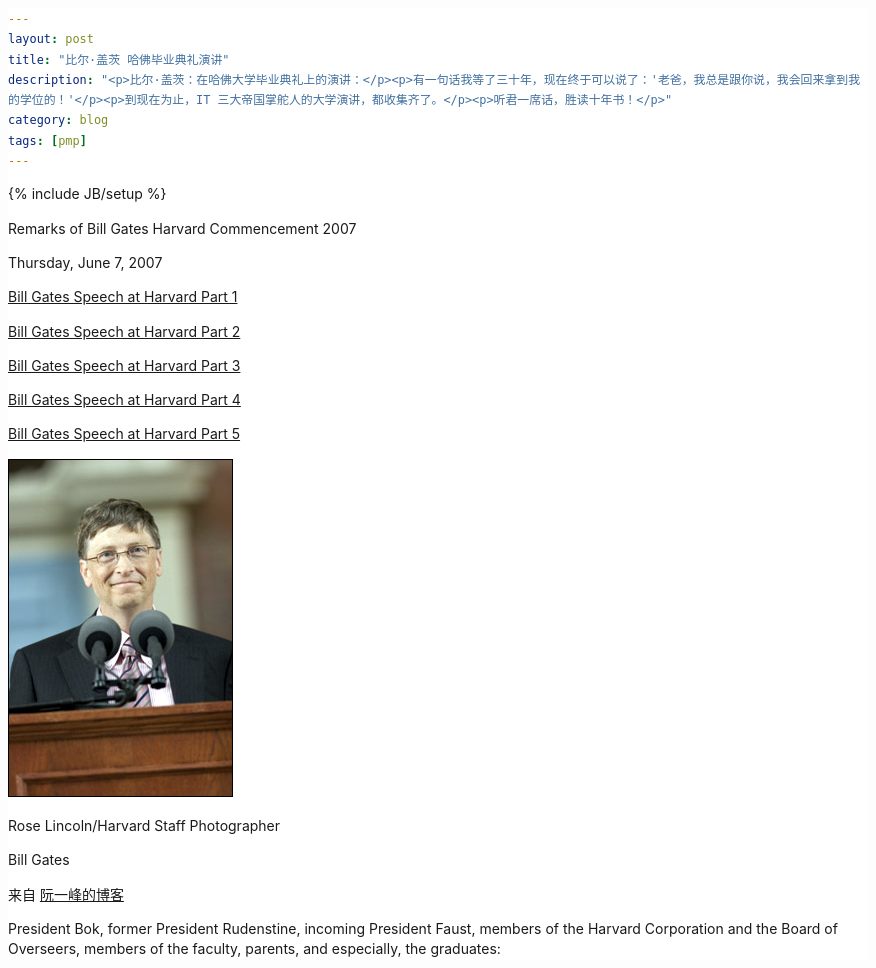 ```yaml
---
layout: post
title: "比尔·盖茨 哈佛毕业典礼演讲"
description: "<p>比尔·盖茨：在哈佛大学毕业典礼上的演讲：</p><p>有一句话我等了三十年，现在终于可以说了：'老爸，我总是跟你说，我会回来拿到我的学位的！'</p><p>到现在为止，IT 三大帝国掌舵人的大学演讲，都收集齐了。</p><p>听君一席话，胜读十年书！</p>"
category: blog
tags: [pmp]
---
```

{% include JB/setup %}

Remarks of Bill Gates Harvard Commencement 2007

Thursday, June 7, 2007

[Bill Gates Speech at Harvard Part 1](http://www.youtube.com/watch?v=AP5VIhbJwFs)


[Bill Gates Speech at Harvard Part 2](http://www.youtube.com/watch?v=X_YQmRD_q9Y)


[Bill Gates Speech at Harvard Part 3](http://www.youtube.com/watch?v=vwdMXquKTzM)


[Bill Gates Speech at Harvard Part 4](http://www.youtube.com/watch?v=YzlMxltEAwk)


[Bill Gates Speech at Harvard Part 5](http://www.youtube.com/watch?v=1ZKW5Gs6z7o)


![Bill Gates](/assets/images/2013/02/99-gates.jpg)

Rose Lincoln/Harvard Staff Photographer

Bill Gates


来自 [阮一峰的博客](http://www.ruanyifeng.com/blog/2007/08/remarks_of_bill_gates_in_harvard_commencement_2007.html)

President Bok, former President Rudenstine, incoming President Faust, members of the Harvard Corporation and the Board of Overseers, members of the faculty, parents, and especially, the graduates:
